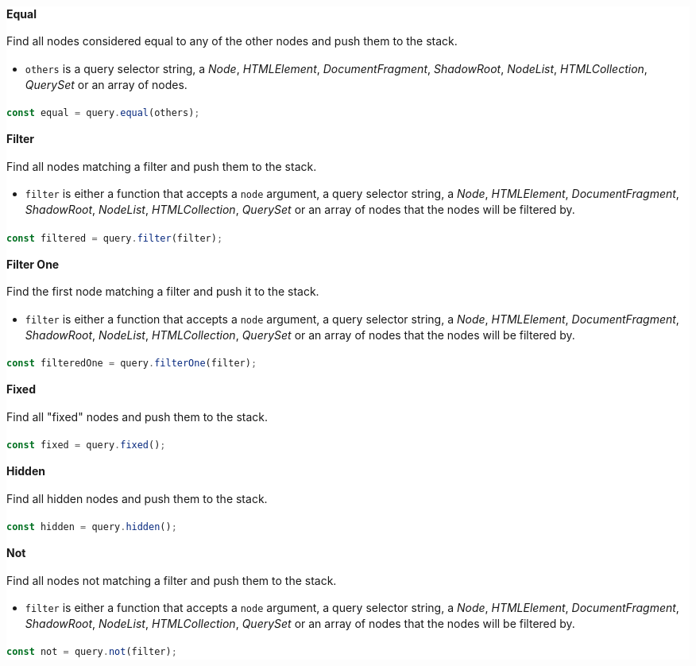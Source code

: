 **Equal**

Find all nodes considered equal to any of the other nodes and push them to the stack.

- `others` is a query selector string, a *Node*, *HTMLElement*, *DocumentFragment*, *ShadowRoot*, *NodeList*, *HTMLCollection*, *QuerySet* or an array of nodes.

```javascript
const equal = query.equal(others);
```

**Filter**

Find all nodes matching a filter and push them to the stack.

- `filter` is either a function that accepts a `node` argument, a query selector string, a *Node*, *HTMLElement*, *DocumentFragment*, *ShadowRoot*, *NodeList*, *HTMLCollection*, *QuerySet* or an array of nodes that the nodes will be filtered by.

```javascript
const filtered = query.filter(filter);
```

**Filter One**

Find the first node matching a filter and push it to the stack.

- `filter` is either a function that accepts a `node` argument, a query selector string, a *Node*, *HTMLElement*, *DocumentFragment*, *ShadowRoot*, *NodeList*, *HTMLCollection*, *QuerySet* or an array of nodes that the nodes will be filtered by.

```javascript
const filteredOne = query.filterOne(filter);
```

**Fixed**

Find all "fixed" nodes and push them to the stack.

```javascript
const fixed = query.fixed();
```

**Hidden**

Find all hidden nodes and push them to the stack.

```javascript
const hidden = query.hidden();
```

**Not**

Find all nodes not matching a filter and push them to the stack.

- `filter` is either a function that accepts a `node` argument, a query selector string, a *Node*, *HTMLElement*, *DocumentFragment*, *ShadowRoot*, *NodeList*, *HTMLCollection*, *QuerySet* or an array of nodes that the nodes will be filtered by.

```javascript
const not = query.not(filter);
```
